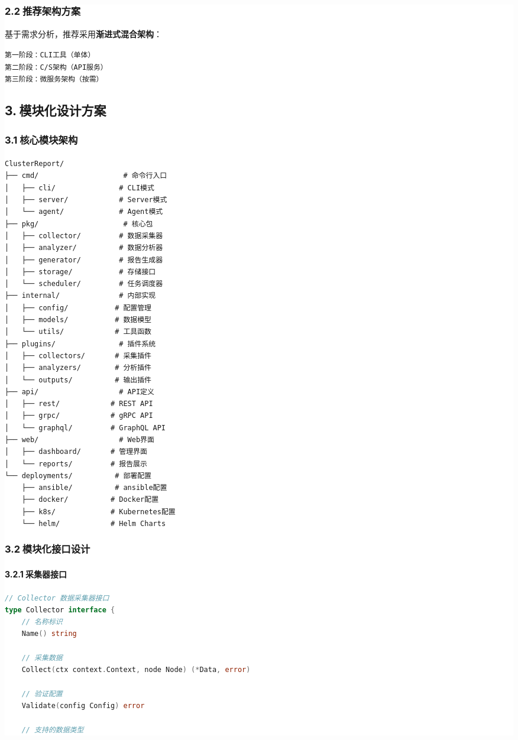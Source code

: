### 2.2 推荐架构方案

基于需求分析，推荐采用**渐进式混合架构**：

```
第一阶段：CLI工具（单体）
第二阶段：C/S架构（API服务）
第三阶段：微服务架构（按需）
```

## 3. 模块化设计方案

### 3.1 核心模块架构

```
ClusterReport/
├── cmd/                    # 命令行入口
│   ├── cli/               # CLI模式
│   ├── server/            # Server模式
│   └── agent/             # Agent模式
├── pkg/                    # 核心包
│   ├── collector/         # 数据采集器
│   ├── analyzer/          # 数据分析器
│   ├── generator/         # 报告生成器
│   ├── storage/           # 存储接口
│   └── scheduler/         # 任务调度器
├── internal/              # 内部实现
│   ├── config/           # 配置管理
│   ├── models/           # 数据模型
│   └── utils/            # 工具函数
├── plugins/               # 插件系统
│   ├── collectors/       # 采集插件
│   ├── analyzers/        # 分析插件
│   └── outputs/          # 输出插件
├── api/                   # API定义
│   ├── rest/            # REST API
│   ├── grpc/            # gRPC API
│   └── graphql/         # GraphQL API
├── web/                   # Web界面
│   ├── dashboard/       # 管理界面
│   └── reports/         # 报告展示
└── deployments/          # 部署配置
    ├── ansible/          # ansible配置
    ├── docker/          # Docker配置
    ├── k8s/             # Kubernetes配置
    └── helm/            # Helm Charts
```

### 3.2 模块化接口设计

#### 3.2.1 采集器接口
```go
// Collector 数据采集器接口
type Collector interface {
    // 名称标识
    Name() string
    
    // 采集数据
    Collect(ctx context.Context, node Node) (*Data, error)
    
    // 验证配置
    Validate(config Config) error
    
    // 支持的数据类型
```